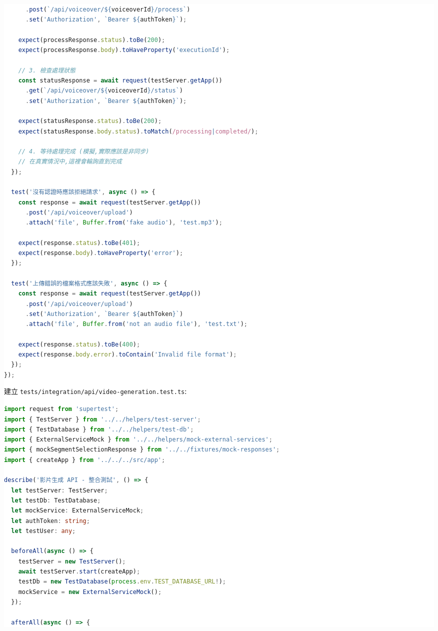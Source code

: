 ```typescript
      .post(`/api/voiceover/${voiceoverId}/process`)
      .set('Authorization', `Bearer ${authToken}`);

    expect(processResponse.status).toBe(200);
    expect(processResponse.body).toHaveProperty('executionId');

    // 3. 檢查處理狀態
    const statusResponse = await request(testServer.getApp())
      .get(`/api/voiceover/${voiceoverId}/status`)
      .set('Authorization', `Bearer ${authToken}`);

    expect(statusResponse.status).toBe(200);
    expect(statusResponse.body.status).toMatch(/processing|completed/);

    // 4. 等待處理完成 (模擬,實際應該是非同步)
    // 在真實情況中,這裡會輪詢直到完成
  });

  test('沒有認證時應該拒絕請求', async () => {
    const response = await request(testServer.getApp())
      .post('/api/voiceover/upload')
      .attach('file', Buffer.from('fake audio'), 'test.mp3');

    expect(response.status).toBe(401);
    expect(response.body).toHaveProperty('error');
  });

  test('上傳錯誤的檔案格式應該失敗', async () => {
    const response = await request(testServer.getApp())
      .post('/api/voiceover/upload')
      .set('Authorization', `Bearer ${authToken}`)
      .attach('file', Buffer.from('not an audio file'), 'test.txt');

    expect(response.status).toBe(400);
    expect(response.body.error).toContain('Invalid file format');
  });
});
```

建立 `tests/integration/api/video-generation.test.ts`:

```typescript
import request from 'supertest';
import { TestServer } from '../../helpers/test-server';
import { TestDatabase } from '../../helpers/test-db';
import { ExternalServiceMock } from '../../helpers/mock-external-services';
import { mockSegmentSelectionResponse } from '../../fixtures/mock-responses';
import { createApp } from '../../../src/app';

describe('影片生成 API - 整合測試', () => {
  let testServer: TestServer;
  let testDb: TestDatabase;
  let mockService: ExternalServiceMock;
  let authToken: string;
  let testUser: any;

  beforeAll(async () => {
    testServer = new TestServer();
    await testServer.start(createApp);
    testDb = new TestDatabase(process.env.TEST_DATABASE_URL!);
    mockService = new ExternalServiceMock();
  });

  afterAll(async () => {
```